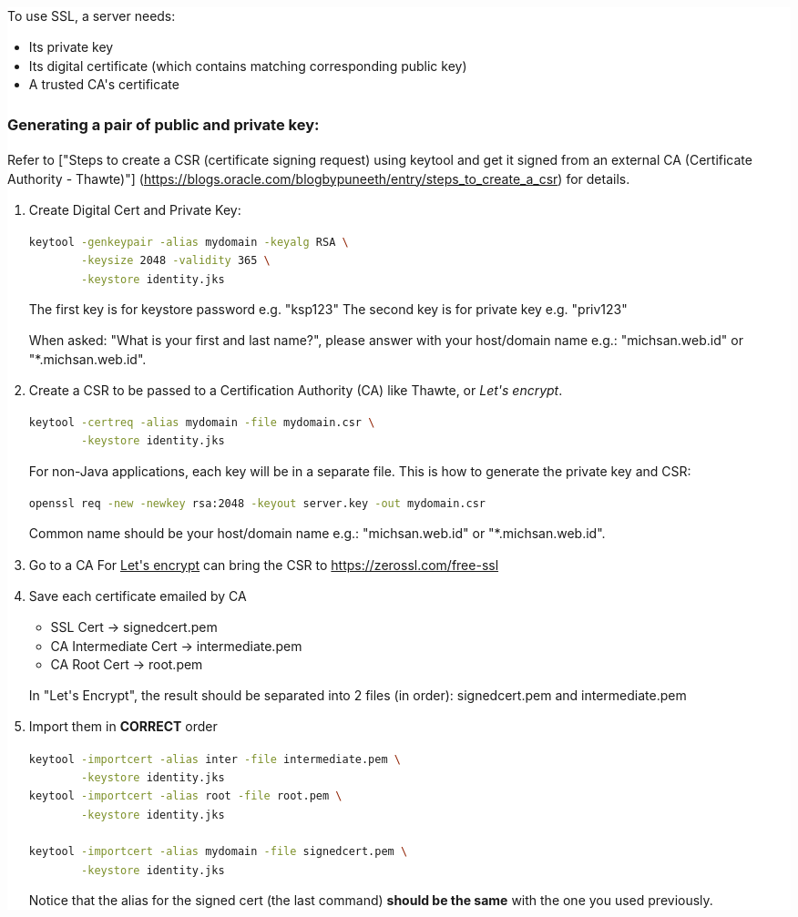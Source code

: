 To use SSL, a server needs:

* Its private key
* Its digital certificate (which contains matching corresponding public key)
* A trusted CA's certificate

### Generating a pair of public and private key:

Refer to ["Steps to create a CSR (certificate signing request) using keytool 
and get it signed from an external CA (Certificate Authority - Thawte)"]
(https://blogs.oracle.com/blogbypuneeth/entry/steps_to_create_a_csr) for details.

1. Create Digital Cert and Private Key:

   ```sh
   keytool -genkeypair -alias mydomain -keyalg RSA \
		   -keysize 2048 -validity 365 \
		   -keystore identity.jks
   ```
   The first key is for keystore password e.g. "ksp123"
   The second key is for private key e.g. "priv123"

   When asked: "What is your first and last name?", please answer with your host/domain name e.g.: "michsan.web.id" or "*.michsan.web.id".
   
2. Create a CSR 
   to be passed to a Certification Authority (CA) like Thawte, or _Let's encrypt_.

   ```sh
   keytool -certreq -alias mydomain -file mydomain.csr \
           -keystore identity.jks
   ```

   For non-Java applications, each key will be in a separate file. 
   This is how to generate the private key and CSR:
   
   ```sh
   openssl req -new -newkey rsa:2048 -keyout server.key -out mydomain.csr
   ```

   Common name should be your host/domain name e.g.: "michsan.web.id" or "*.michsan.web.id".
   
3. Go to a CA
   For [Let's encrypt](https://letsencrypt.org) can bring the CSR to https://zerossl.com/free-ssl

4. Save each certificate emailed by CA
   * SSL Cert -> signedcert.pem
   * CA Intermediate Cert -> intermediate.pem
   * CA Root Cert -> root.pem

   In "Let's Encrypt", the result should be separated into 2 files
   (in order): signedcert.pem and intermediate.pem

5. Import them in **CORRECT** order

   ```sh
   keytool -importcert -alias inter -file intermediate.pem \
           -keystore identity.jks
   keytool -importcert -alias root -file root.pem \
           -keystore identity.jks

   keytool -importcert -alias mydomain -file signedcert.pem \
           -keystore identity.jks
   ```
   Notice that the alias for the signed cert (the last command) **should be the same** with the one you used previously.
